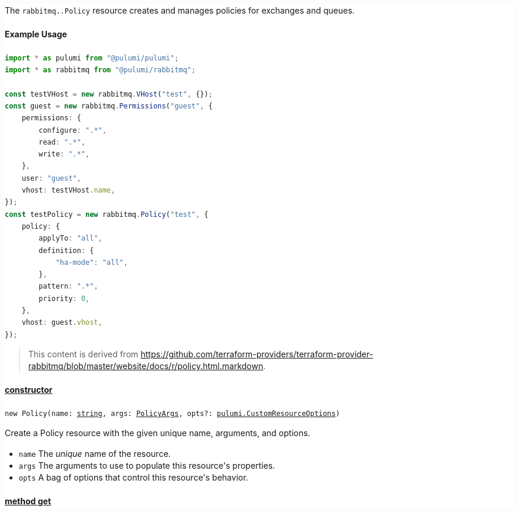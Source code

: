 The ``rabbitmq..Policy`` resource creates and manages policies for exchanges
and queues.

#### Example Usage



```typescript
import * as pulumi from "@pulumi/pulumi";
import * as rabbitmq from "@pulumi/rabbitmq";

const testVHost = new rabbitmq.VHost("test", {});
const guest = new rabbitmq.Permissions("guest", {
    permissions: {
        configure: ".*",
        read: ".*",
        write: ".*",
    },
    user: "guest",
    vhost: testVHost.name,
});
const testPolicy = new rabbitmq.Policy("test", {
    policy: {
        applyTo: "all",
        definition: {
            "ha-mode": "all",
        },
        pattern: ".*",
        priority: 0,
    },
    vhost: guest.vhost,
});
```

> This content is derived from https://github.com/terraform-providers/terraform-provider-rabbitmq/blob/master/website/docs/r/policy.html.markdown.

<h4 class="pdoc-member-header" id="Policy-constructor">
<a class="pdoc-child-name" href="https://github.com/pulumi/pulumi-rabbitmq/blob/60c508410a1be114cb3363228cd1c474b45a7296/sdk/nodejs/policy.ts#L85"> <b>constructor</b></a>
</h4>


<pre class="highlight"><code><span class='kd'></span><span class='kd'>new</span> Policy(name: <span class='kd'><a href='https://developer.mozilla.org/en-US/docs/Web/JavaScript/Reference/Global_Objects/String'>string</a></span>, args: <a href='#PolicyArgs'>PolicyArgs</a>, opts?: <a href='/docs/reference/pkg/nodejs/pulumi/pulumi/#CustomResourceOptions'>pulumi.CustomResourceOptions</a>)</code></pre>


Create a Policy resource with the given unique name, arguments, and options.

* `name` The _unique_ name of the resource.
* `args` The arguments to use to populate this resource&#39;s properties.
* `opts` A bag of options that control this resource&#39;s behavior.

<h4 class="pdoc-member-header" id="Policy-get">
<a class="pdoc-child-name" href="https://github.com/pulumi/pulumi-rabbitmq/blob/60c508410a1be114cb3363228cd1c474b45a7296/sdk/nodejs/policy.ts#L55">method <b>get</b></a>
</h4>
